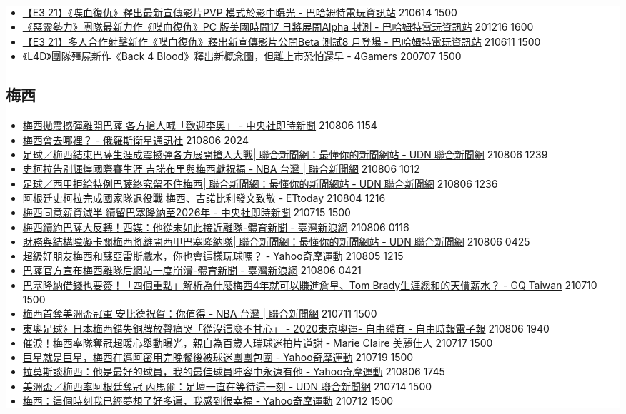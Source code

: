 - [【E3 21】《喋血復仇》釋出最新宣傳影片PVP 模式於影中曝光 - 巴哈姆特電玩資訊站](https://gnn.gamer.com.tw/detail.php?sn=216460 "【E3 21】《喋血復仇》釋出最新宣傳影片PVP 模式於影中曝光 - 巴哈姆特電玩資訊站") 210614 1500
- [《惡靈勢力》團隊最新力作《喋血復仇》PC 版美國時間17 日將展開Alpha 封測 - 巴哈姆特電玩資訊站](https://gnn.gamer.com.tw/detail.php?sn=207989 "《惡靈勢力》團隊最新力作《喋血復仇》PC 版美國時間17 日將展開Alpha 封測 - 巴哈姆特電玩資訊站") 201216 1600
- [【E3 21】多人合作射擊新作《喋血復仇》釋出新宣傳影片公開Beta 測試8 月登場 - 巴哈姆特電玩資訊站](https://gnn.gamer.com.tw/detail.php?sn=216364 "【E3 21】多人合作射擊新作《喋血復仇》釋出新宣傳影片公開Beta 測試8 月登場 - 巴哈姆特電玩資訊站") 210611 1500
- [《L4D》團隊殭屍新作《Back 4 Blood》釋出新概念圖，但離上市恐怕還早 - 4Gamers](https://www.4gamers.com.tw/news/detail/43778/left-4-dead-creators-reveal-concept-art-for-new-zombie-game-back-4-blood "《L4D》團隊殭屍新作《Back 4 Blood》釋出新概念圖，但離上市恐怕還早 - 4Gamers") 200707 1500

## 梅西


- [梅西拋震撼彈離開巴薩 各方搶人喊「歡迎李奧」 - 中央社即時新聞](https://www.cna.com.tw/news/firstnews/202108060075.aspx "梅西拋震撼彈離開巴薩 各方搶人喊「歡迎李奧」 - 中央社即時新聞") 210806 1154
- [梅西會去哪裡？ - 俄羅斯衛星通訊社](https://big5.sputniknews.cn/sport/202108061034224522/ "梅西會去哪裡？ - 俄羅斯衛星通訊社") 210806 2024
- [足球／梅西結束巴薩生涯成震撼彈各方展開搶人大戰| 聯合新聞網：最懂你的新聞網站 - UDN 聯合新聞網](https://udn.com/news/story/7005/5654827?from=udn-catebreaknews_ch2 "足球／梅西結束巴薩生涯成震撼彈各方展開搶人大戰| 聯合新聞網：最懂你的新聞網站 - UDN 聯合新聞網") 210806 1239
- [史柯拉告別輝煌國際賽生涯 吉諾布里與梅西獻祝福 - NBA 台灣 | 聯合新聞網](https://nba.udn.com/nba/story/6780/5654452 "史柯拉告別輝煌國際賽生涯 吉諾布里與梅西獻祝福 - NBA 台灣 | 聯合新聞網") 210806 1012
- [足球／西甲拒給特例巴薩終究留不住梅西| 聯合新聞網：最懂你的新聞網站 - UDN 聯合新聞網](https://udn.com/news/story/7005/5654953?from=udn-ch1_breaknews-1-cate7-news "足球／西甲拒給特例巴薩終究留不住梅西| 聯合新聞網：最懂你的新聞網站 - UDN 聯合新聞網") 210806 1236
- [阿根廷史柯拉完成國家隊退役戰 梅西、吉諾比利發文致敬 - ETtoday](https://sports.ettoday.net/news/2047701 "阿根廷史柯拉完成國家隊退役戰 梅西、吉諾比利發文致敬 - ETtoday") 210804 1216
- [梅西同意薪資減半 續留巴塞隆納至2026年 - 中央社即時新聞](https://www.cna.com.tw/news/firstnews/202107150239.aspx "梅西同意薪資減半 續留巴塞隆納至2026年 - 中央社即時新聞") 210715 1500
- [梅西續約巴薩大反轉！西媒：他從未如此接近離隊-體育新聞 - 臺灣新浪網](https://news.sina.com.tw/article/20210806/39490198.html "梅西續約巴薩大反轉！西媒：他從未如此接近離隊-體育新聞 - 臺灣新浪網") 210806 0116
- [財務與結構障礙卡關梅西將離開西甲巴塞隆納隊| 聯合新聞網：最懂你的新聞網站 - UDN 聯合新聞網](https://udn.com/news/story/7005/5654198?from=udn-ch1_breaknews-1-cate7-news "財務與結構障礙卡關梅西將離開西甲巴塞隆納隊| 聯合新聞網：最懂你的新聞網站 - UDN 聯合新聞網") 210806 0425
- [超級好朋友梅西和蘇亞雷斯戲水，你也會這樣玩球嗎？ - Yahoo奇摩運動](https://tw.sports.yahoo.com/news/%E8%B6%85%E7%B4%9A%E5%A5%BD%E6%9C%8B%E5%8F%8B%E6%A2%85%E8%A5%BF%E5%92%8C%E8%98%87%E4%BA%9E%E9%9B%B7%E6%96%AF%E6%88%B2%E6%B0%B4-%E4%BD%A0%E4%B9%9F%E6%9C%83%E9%80%99%E6%A8%A3%E7%8E%A9%E7%90%83%E5%97%8E-041539709.html "超級好朋友梅西和蘇亞雷斯戲水，你也會這樣玩球嗎？ - Yahoo奇摩運動") 210805 1215
- [巴薩官方宣布梅西離隊后網站一度崩潰-體育新聞 - 臺灣新浪網](https://news.sina.com.tw/article/20210806/39490964.html "巴薩官方宣布梅西離隊后網站一度崩潰-體育新聞 - 臺灣新浪網") 210806 0421
- [巴塞隆納借錢也要簽！「四個重點」解析為什麼梅西4年就可以賺進詹皇、Tom Brady生涯總和的天價薪水？ - GQ Taiwan](https://www.gq.com.tw/entertainment/article/%E6%A2%85%E8%A5%BF-%E5%A4%A9%E5%83%B9%E8%96%AA%E6%B0%B4 "巴塞隆納借錢也要簽！「四個重點」解析為什麼梅西4年就可以賺進詹皇、Tom Brady生涯總和的天價薪水？ - GQ Taiwan") 210710 1500
- [梅西首奪美洲盃冠軍 安比德祝賀：你值得 - NBA 台灣 | 聯合新聞網](https://nba.udn.com/nba/story/6780/5593475 "梅西首奪美洲盃冠軍 安比德祝賀：你值得 - NBA 台灣 | 聯合新聞網") 210711 1500
- [東奧足球》日本梅西錯失銅牌放聲痛哭「從沒這麼不甘心」 - 2020東京奧運- 自由體育 - 自由時報電子報](https://sports.ltn.com.tw/olympic2020/news/breakingnews/3630156 "東奧足球》日本梅西錯失銅牌放聲痛哭「從沒這麼不甘心」 - 2020東京奧運- 自由體育 - 自由時報電子報") 210806 1940
- [催淚！梅西率隊奪冠超暖心舉動曝光，親自為百歲人瑞球迷拍片道謝 - Marie Claire 美麗佳人](https://www.marieclaire.com.tw/community/opinion/58828 "催淚！梅西率隊奪冠超暖心舉動曝光，親自為百歲人瑞球迷拍片道謝 - Marie Claire 美麗佳人") 210717 1500
- [巨星就是巨星，梅西在邁阿密用完晚餐後被球迷團團包圍 - Yahoo奇摩運動](https://tw.sports.yahoo.com/news/%E5%B7%A8%E6%98%9F%E5%B0%B1%E6%98%AF%E5%B7%A8%E6%98%9F-%E6%A2%85%E8%A5%BF%E5%9C%A8%E9%82%81%E9%98%BF%E5%AF%86%E7%94%A8%E5%AE%8C%E6%99%9A%E9%A4%90%E5%BE%8C%E8%A2%AB%E7%90%83%E8%BF%B7%E5%9C%98%E5%9C%98%E5%8C%85%E5%9C%8D-035534638.html "巨星就是巨星，梅西在邁阿密用完晚餐後被球迷團團包圍 - Yahoo奇摩運動") 210719 1500
- [拉莫斯談梅西：他是最好的球員，我的最佳球員陣容中永遠有他 - Yahoo奇摩運動](https://tw.sports.yahoo.com/news/%E6%8B%89%E8%8E%AB%E6%96%AF%E8%AB%87%E6%A2%85%E8%A5%BF-%E4%BB%96%E6%98%AF%E6%9C%80%E5%A5%BD%E7%9A%84%E7%90%83%E5%93%A1-%E6%88%91%E7%9A%84%E6%9C%80%E4%BD%B3%E7%90%83%E5%93%A1%E9%99%A3%E5%AE%B9%E4%B8%AD%E6%B0%B8%E9%81%A0%E6%9C%89%E4%BB%96-034541338.html "拉莫斯談梅西：他是最好的球員，我的最佳球員陣容中永遠有他 - Yahoo奇摩運動") 210806 1745
- [美洲盃／梅西率阿根廷奪冠 內馬爾：足壇一直在等待這一刻 - UDN 聯合新聞網](https://udn.com/news/story/7005/5601215 "美洲盃／梅西率阿根廷奪冠 內馬爾：足壇一直在等待這一刻 - UDN 聯合新聞網") 210714 1500
- [梅西：這個時刻我已經夢想了好多遍，我感到很幸福 - Yahoo奇摩運動](https://tw.sports.yahoo.com/news/%E6%A2%85%E8%A5%BF-%E9%80%99%E5%80%8B%E6%99%82%E5%88%BB%E6%88%91%E5%B7%B2%E7%B6%93%E5%A4%A2%E6%83%B3%E4%BA%86%E5%A5%BD%E5%A4%9A%E9%81%8D-%E6%88%91%E6%84%9F%E5%88%B0%E5%BE%88%E5%B9%B8%E7%A6%8F-033015233.html "梅西：這個時刻我已經夢想了好多遍，我感到很幸福 - Yahoo奇摩運動") 210712 1500